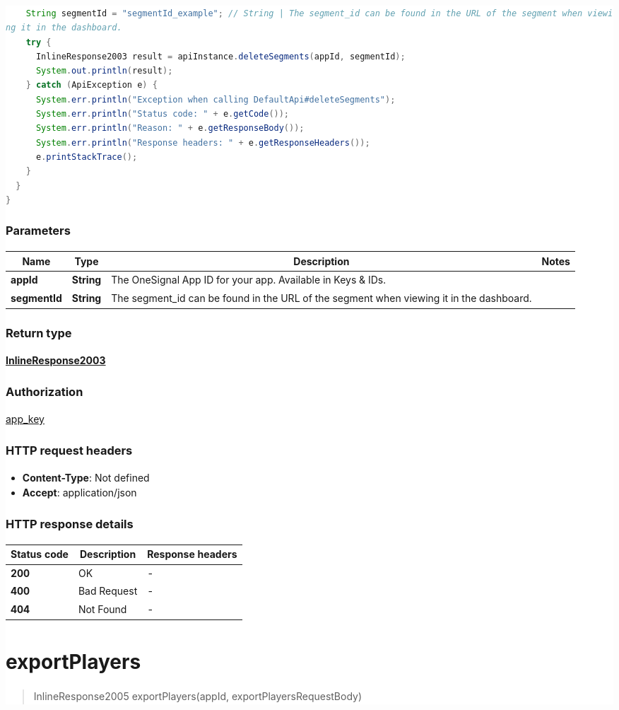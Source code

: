 ```java
    String segmentId = "segmentId_example"; // String | The segment_id can be found in the URL of the segment when viewing it in the dashboard.
    try {
      InlineResponse2003 result = apiInstance.deleteSegments(appId, segmentId);
      System.out.println(result);
    } catch (ApiException e) {
      System.err.println("Exception when calling DefaultApi#deleteSegments");
      System.err.println("Status code: " + e.getCode());
      System.err.println("Reason: " + e.getResponseBody());
      System.err.println("Response headers: " + e.getResponseHeaders());
      e.printStackTrace();
    }
  }
}
```

### Parameters

| Name | Type | Description  | Notes |
|------------- | ------------- | ------------- | -------------|
| **appId** | **String**| The OneSignal App ID for your app.  Available in Keys &amp; IDs. | |
| **segmentId** | **String**| The segment_id can be found in the URL of the segment when viewing it in the dashboard. | |

### Return type

[**InlineResponse2003**](InlineResponse2003.md)

### Authorization

[app_key](../README.md#app_key)

### HTTP request headers

 - **Content-Type**: Not defined
 - **Accept**: application/json

### HTTP response details
| Status code | Description | Response headers |
|-------------|-------------|------------------|
| **200** | OK |  -  |
| **400** | Bad Request |  -  |
| **404** | Not Found |  -  |

<a name="exportPlayers"></a>
# **exportPlayers**
> InlineResponse2005 exportPlayers(appId, exportPlayersRequestBody)
